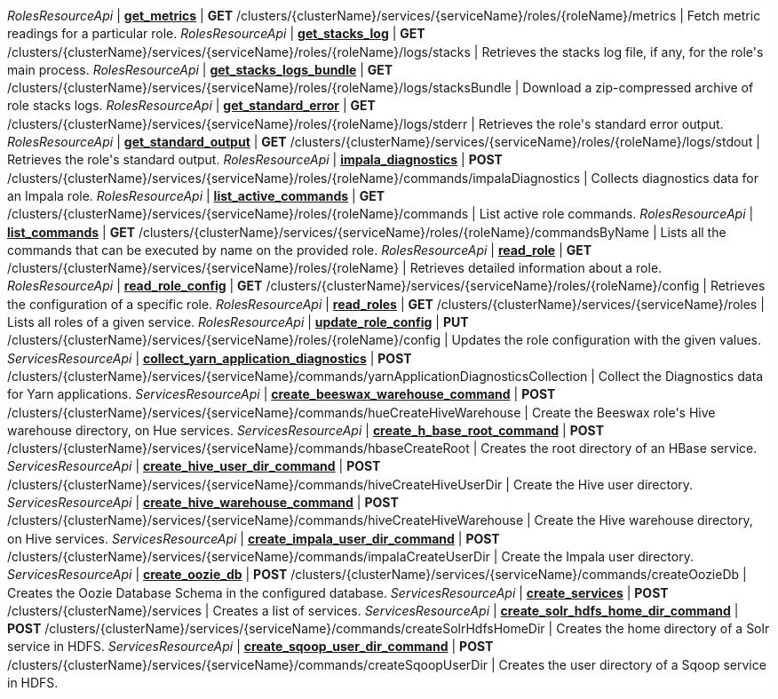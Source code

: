 *RolesResourceApi* | [**get_metrics**](docs/RolesResourceApi.md#get_metrics) | **GET** /clusters/{clusterName}/services/{serviceName}/roles/{roleName}/metrics | Fetch metric readings for a particular role.
*RolesResourceApi* | [**get_stacks_log**](docs/RolesResourceApi.md#get_stacks_log) | **GET** /clusters/{clusterName}/services/{serviceName}/roles/{roleName}/logs/stacks | Retrieves the stacks log file, if any, for the role&#39;s main process.
*RolesResourceApi* | [**get_stacks_logs_bundle**](docs/RolesResourceApi.md#get_stacks_logs_bundle) | **GET** /clusters/{clusterName}/services/{serviceName}/roles/{roleName}/logs/stacksBundle | Download a zip-compressed archive of role stacks logs.
*RolesResourceApi* | [**get_standard_error**](docs/RolesResourceApi.md#get_standard_error) | **GET** /clusters/{clusterName}/services/{serviceName}/roles/{roleName}/logs/stderr | Retrieves the role&#39;s standard error output.
*RolesResourceApi* | [**get_standard_output**](docs/RolesResourceApi.md#get_standard_output) | **GET** /clusters/{clusterName}/services/{serviceName}/roles/{roleName}/logs/stdout | Retrieves the role&#39;s standard output.
*RolesResourceApi* | [**impala_diagnostics**](docs/RolesResourceApi.md#impala_diagnostics) | **POST** /clusters/{clusterName}/services/{serviceName}/roles/{roleName}/commands/impalaDiagnostics | Collects diagnostics data for an Impala role.
*RolesResourceApi* | [**list_active_commands**](docs/RolesResourceApi.md#list_active_commands) | **GET** /clusters/{clusterName}/services/{serviceName}/roles/{roleName}/commands | List active role commands.
*RolesResourceApi* | [**list_commands**](docs/RolesResourceApi.md#list_commands) | **GET** /clusters/{clusterName}/services/{serviceName}/roles/{roleName}/commandsByName | Lists all the commands that can be executed by name on the provided role.
*RolesResourceApi* | [**read_role**](docs/RolesResourceApi.md#read_role) | **GET** /clusters/{clusterName}/services/{serviceName}/roles/{roleName} | Retrieves detailed information about a role.
*RolesResourceApi* | [**read_role_config**](docs/RolesResourceApi.md#read_role_config) | **GET** /clusters/{clusterName}/services/{serviceName}/roles/{roleName}/config | Retrieves the configuration of a specific role.
*RolesResourceApi* | [**read_roles**](docs/RolesResourceApi.md#read_roles) | **GET** /clusters/{clusterName}/services/{serviceName}/roles | Lists all roles of a given service.
*RolesResourceApi* | [**update_role_config**](docs/RolesResourceApi.md#update_role_config) | **PUT** /clusters/{clusterName}/services/{serviceName}/roles/{roleName}/config | Updates the role configuration with the given values.
*ServicesResourceApi* | [**collect_yarn_application_diagnostics**](docs/ServicesResourceApi.md#collect_yarn_application_diagnostics) | **POST** /clusters/{clusterName}/services/{serviceName}/commands/yarnApplicationDiagnosticsCollection | Collect the Diagnostics data for Yarn applications.
*ServicesResourceApi* | [**create_beeswax_warehouse_command**](docs/ServicesResourceApi.md#create_beeswax_warehouse_command) | **POST** /clusters/{clusterName}/services/{serviceName}/commands/hueCreateHiveWarehouse | Create the Beeswax role&#39;s Hive warehouse directory, on Hue services.
*ServicesResourceApi* | [**create_h_base_root_command**](docs/ServicesResourceApi.md#create_h_base_root_command) | **POST** /clusters/{clusterName}/services/{serviceName}/commands/hbaseCreateRoot | Creates the root directory of an HBase service.
*ServicesResourceApi* | [**create_hive_user_dir_command**](docs/ServicesResourceApi.md#create_hive_user_dir_command) | **POST** /clusters/{clusterName}/services/{serviceName}/commands/hiveCreateHiveUserDir | Create the Hive user directory.
*ServicesResourceApi* | [**create_hive_warehouse_command**](docs/ServicesResourceApi.md#create_hive_warehouse_command) | **POST** /clusters/{clusterName}/services/{serviceName}/commands/hiveCreateHiveWarehouse | Create the Hive warehouse directory, on Hive services.
*ServicesResourceApi* | [**create_impala_user_dir_command**](docs/ServicesResourceApi.md#create_impala_user_dir_command) | **POST** /clusters/{clusterName}/services/{serviceName}/commands/impalaCreateUserDir | Create the Impala user directory.
*ServicesResourceApi* | [**create_oozie_db**](docs/ServicesResourceApi.md#create_oozie_db) | **POST** /clusters/{clusterName}/services/{serviceName}/commands/createOozieDb | Creates the Oozie Database Schema in the configured database.
*ServicesResourceApi* | [**create_services**](docs/ServicesResourceApi.md#create_services) | **POST** /clusters/{clusterName}/services | Creates a list of services.
*ServicesResourceApi* | [**create_solr_hdfs_home_dir_command**](docs/ServicesResourceApi.md#create_solr_hdfs_home_dir_command) | **POST** /clusters/{clusterName}/services/{serviceName}/commands/createSolrHdfsHomeDir | Creates the home directory of a Solr service in HDFS.
*ServicesResourceApi* | [**create_sqoop_user_dir_command**](docs/ServicesResourceApi.md#create_sqoop_user_dir_command) | **POST** /clusters/{clusterName}/services/{serviceName}/commands/createSqoopUserDir | Creates the user directory of a Sqoop service in HDFS.